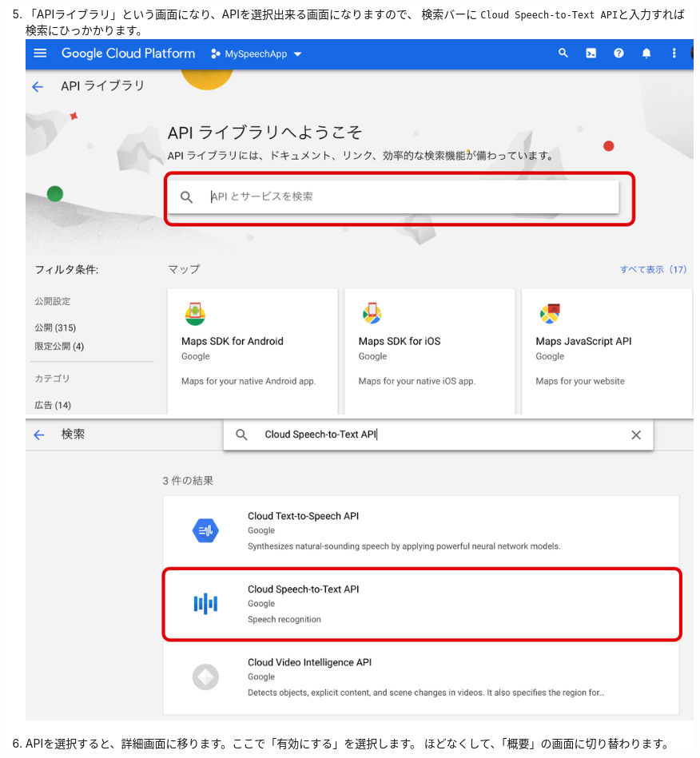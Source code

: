 5. 「APIライブラリ」という画面になり、APIを選択出来る画面になりますので、
   検索バーに `Cloud Speech-to-Text API`と入力すれば検索にひっかかります。
   ![image info](./CloudSpeech-to-TextAPI/005.png)
   ![image info](./CloudSpeech-to-TextAPI/006.png)

6. APIを選択すると、詳細画面に移ります。ここで「有効にする」を選択します。
   ほどなくして、「概要」の画面に切り替わります。